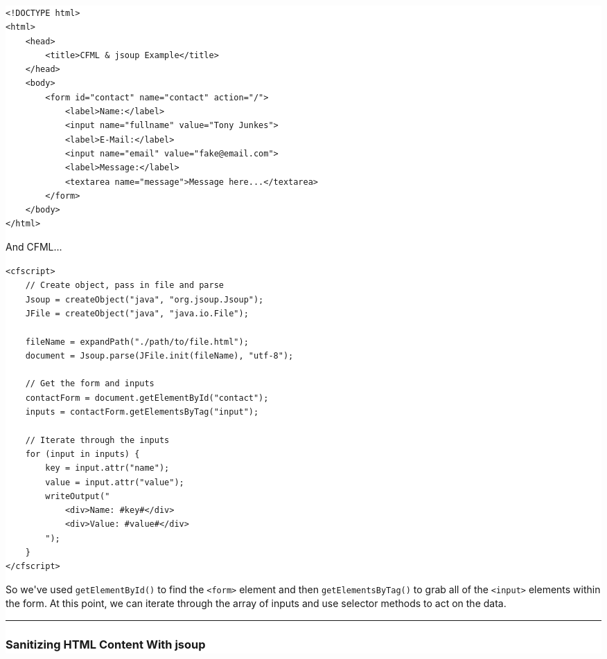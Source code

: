 ```
<!DOCTYPE html>
<html>
    <head>
        <title>CFML & jsoup Example</title>
    </head>
    <body>
        <form id="contact" name="contact" action="/">
            <label>Name:</label>
            <input name="fullname" value="Tony Junkes">
            <label>E-Mail:</label>
            <input name="email" value="fake@email.com">
            <label>Message:</label>
            <textarea name="message">Message here...</textarea>
        </form>
    </body>
</html>
```

And CFML...

```
<cfscript>
    // Create object, pass in file and parse
    Jsoup = createObject("java", "org.jsoup.Jsoup");
    JFile = createObject("java", "java.io.File");

    fileName = expandPath("./path/to/file.html");
    document = Jsoup.parse(JFile.init(fileName), "utf-8");

    // Get the form and inputs
    contactForm = document.getElementById("contact");  
    inputs = contactForm.getElementsByTag("input");

    // Iterate through the inputs
    for (input in inputs) {
        key = input.attr("name");  
        value = input.attr("value");  
        writeOutput("
            <div>Name: #key#</div>
            <div>Value: #value#</div>
        ");  
    }
</cfscript>
```

So we've used `getElementById()` to find the `<form>` element and then `getElementsByTag()` to grab all of the `<input>` elements within the form. At this point, we can iterate through the array of inputs and use selector methods to act on the data.

---

### Sanitizing HTML Content With jsoup
